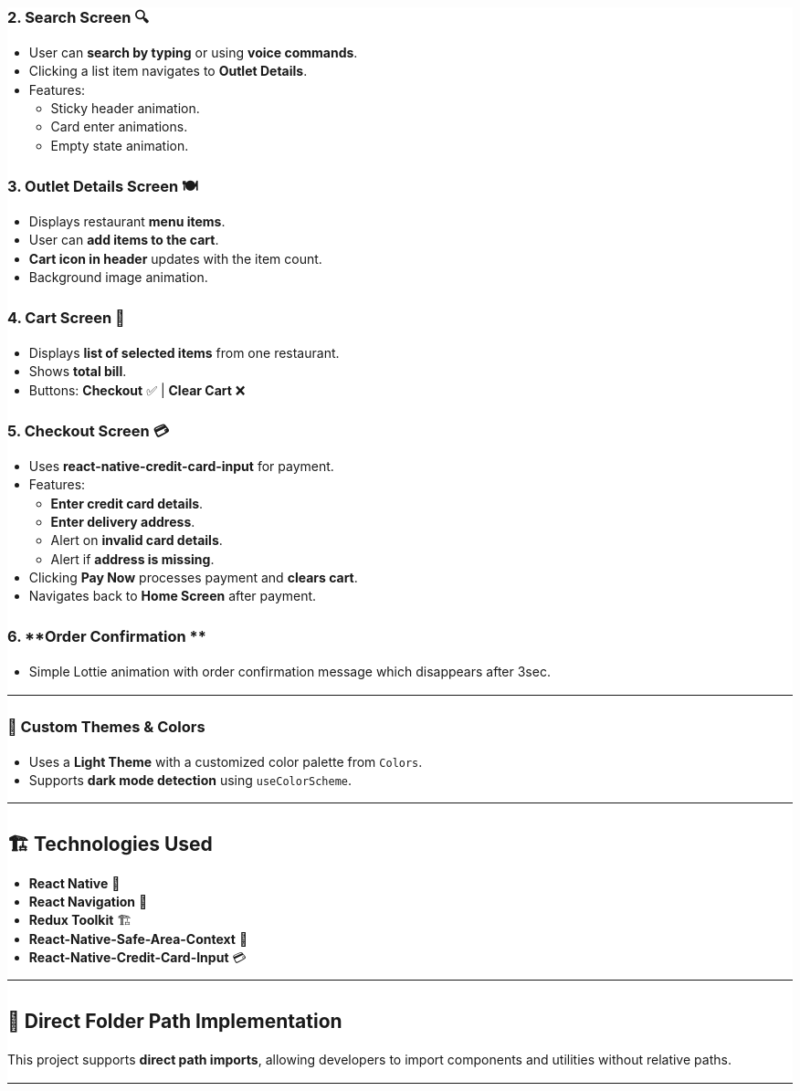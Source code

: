 ### 2. **Search Screen 🔍**
- User can **search by typing** or using **voice commands**.
- Clicking a list item navigates to **Outlet Details**.
- Features:
  - Sticky header animation.
  - Card enter animations.
  - Empty state animation.

### 3. **Outlet Details Screen 🍽️**
- Displays restaurant **menu items**.
- User can **add items to the cart**.
- **Cart icon in header** updates with the item count.
- Background image animation.

### 4. **Cart Screen 🛒**
- Displays **list of selected items** from one restaurant.
- Shows **total bill**.
- Buttons: **Checkout** ✅ | **Clear Cart** ❌

### 5. **Checkout Screen 💳**
- Uses **react-native-credit-card-input** for payment.
- Features:
  - **Enter credit card details**.
  - **Enter delivery address**.
  - Alert on **invalid card details**.
  - Alert if **address is missing**.
- Clicking **Pay Now** processes payment and **clears cart**.
- Navigates back to **Home Screen** after payment.

### 6. **Order Confirmation **
- Simple Lottie animation with order confirmation message which disappears after 3sec.

---

### 🎨 Custom Themes & Colors
- Uses a **Light Theme** with a customized color palette from `Colors`.
- Supports **dark mode detection** using `useColorScheme`.

---

## 🏗️ Technologies Used
- **React Native** 📱
- **React Navigation** 🚀
- **Redux Toolkit** 🏗️
- **React-Native-Safe-Area-Context** 📏
- **React-Native-Credit-Card-Input** 💳

---
## 📂 Direct Folder Path Implementation
This project supports **direct path imports**, allowing developers to import components and utilities without relative paths.

---